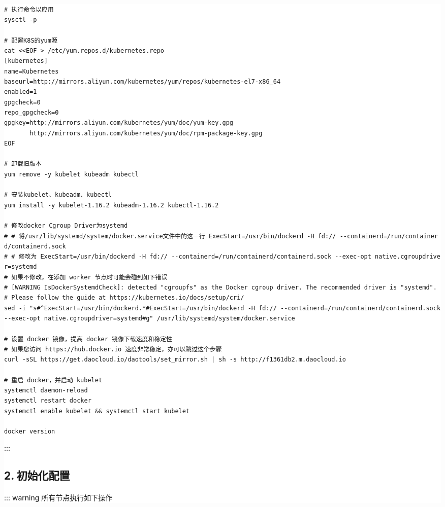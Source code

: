 ```shell
# 执行命令以应用
sysctl -p

# 配置K8S的yum源
cat <<EOF > /etc/yum.repos.d/kubernetes.repo
[kubernetes]
name=Kubernetes
baseurl=http://mirrors.aliyun.com/kubernetes/yum/repos/kubernetes-el7-x86_64
enabled=1
gpgcheck=0
repo_gpgcheck=0
gpgkey=http://mirrors.aliyun.com/kubernetes/yum/doc/yum-key.gpg
       http://mirrors.aliyun.com/kubernetes/yum/doc/rpm-package-key.gpg
EOF

# 卸载旧版本
yum remove -y kubelet kubeadm kubectl

# 安装kubelet、kubeadm、kubectl
yum install -y kubelet-1.16.2 kubeadm-1.16.2 kubectl-1.16.2

# 修改docker Cgroup Driver为systemd
# # 将/usr/lib/systemd/system/docker.service文件中的这一行 ExecStart=/usr/bin/dockerd -H fd:// --containerd=/run/containerd/containerd.sock
# # 修改为 ExecStart=/usr/bin/dockerd -H fd:// --containerd=/run/containerd/containerd.sock --exec-opt native.cgroupdriver=systemd
# 如果不修改，在添加 worker 节点时可能会碰到如下错误
# [WARNING IsDockerSystemdCheck]: detected "cgroupfs" as the Docker cgroup driver. The recommended driver is "systemd". 
# Please follow the guide at https://kubernetes.io/docs/setup/cri/
sed -i "s#^ExecStart=/usr/bin/dockerd.*#ExecStart=/usr/bin/dockerd -H fd:// --containerd=/run/containerd/containerd.sock --exec-opt native.cgroupdriver=systemd#g" /usr/lib/systemd/system/docker.service

# 设置 docker 镜像，提高 docker 镜像下载速度和稳定性
# 如果您访问 https://hub.docker.io 速度非常稳定，亦可以跳过这个步骤
curl -sSL https://get.daocloud.io/daotools/set_mirror.sh | sh -s http://f1361db2.m.daocloud.io

# 重启 docker，并启动 kubelet
systemctl daemon-reload
systemctl restart docker
systemctl enable kubelet && systemctl start kubelet

docker version
```

:::

## 2. 初始化配置

::: warning 所有节点执行如下操作
